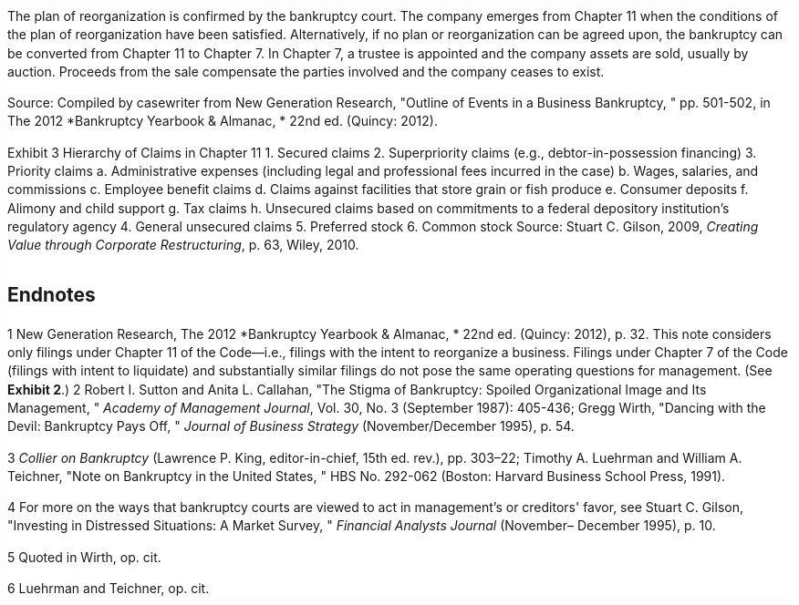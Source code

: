  The plan of reorganization is confirmed by the bankruptcy court. The company emerges from Chapter 11 when the conditions of the plan of reorganization have been satisfied. Alternatively,  if no plan or reorganization can be agreed upon,  the bankruptcy can be converted from Chapter 11 to Chapter 7. In Chapter 7,  a trustee is appointed and the company assets are sold,  usually by auction. Proceeds from the sale compensate the parties involved and the company ceases to exist.

Source: Compiled by casewriter from New Generation Research,  "Outline of Events in a Business Bankruptcy,  " pp. 501-502,  in The 2012 *Bankruptcy Yearbook & Almanac,  * 22nd ed. (Quincy: 2012).

Exhibit 3 Hierarchy of Claims in Chapter 11 1. Secured claims 2. Superpriority claims (e.g.,  debtor-in-possession financing) 3. Priority claims a. Administrative expenses (including legal and professional fees incurred in the case) b. Wages,  salaries,  and commissions c. Employee benefit claims d. Claims against facilities that store grain or fish produce e. Consumer deposits f. Alimony and child support g. Tax claims h. Unsecured claims based on commitments to a federal depository institution’s regulatory agency 4. General unsecured claims 5. Preferred stock 6. Common stock Source: Stuart C. Gilson,  2009,  *Creating Value through Corporate Restructuring*,  p. 63,  Wiley,  2010.

## Endnotes

1 New Generation Research,  The 2012 *Bankruptcy Yearbook & Almanac,  * 22nd ed. (Quincy: 2012),  p. 32. This note considers only filings under Chapter 11 of the Code—i.e.,  filings with the intent to reorganize a business. Filings under Chapter 7 of the Code (filings with intent to liquidate) and substantially similar filings do not pose the same operating questions for management. (See **Exhibit 2**.)
2 Robert I. Sutton and Anita L. Callahan,  "The Stigma of Bankruptcy: Spoiled Organizational Image and Its Management,  " *Academy of Management Journal*,  Vol. 30,  No. 3 (September 1987): 405-436; Gregg Wirth,  "Dancing with the Devil: Bankruptcy Pays Off,  " *Journal of Business Strategy* (November/December 1995),  p. 54.

3 *Collier on Bankruptcy* (Lawrence P. King,  editor-in-chief,  15th ed. rev.),  pp. 303–22; Timothy A. Luehrman and William A. Teichner,  "Note on Bankruptcy in the United States,  " HBS No. 292-062 (Boston: Harvard Business School Press,  1991).

4 For more on the ways that bankruptcy courts are viewed to act in management’s or creditors' favor,  see Stuart C. Gilson,  "Investing in Distressed Situations: A Market Survey,  " *Financial Analysts Journal* (November– December 1995),  p. 10.

5 Quoted in Wirth,  op. cit.

6 Luehrman and Teichner,  op. cit.
